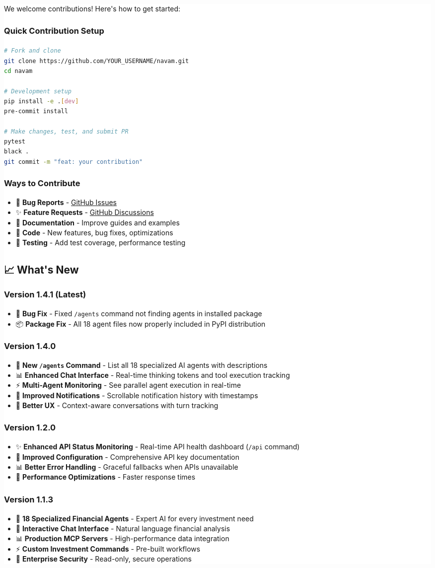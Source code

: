 We welcome contributions! Here's how to get started:

### Quick Contribution Setup
```bash
# Fork and clone
git clone https://github.com/YOUR_USERNAME/navam.git
cd navam

# Development setup
pip install -e .[dev]
pre-commit install

# Make changes, test, and submit PR
pytest
black .
git commit -m "feat: your contribution"
```

### Ways to Contribute
- 🐛 **Bug Reports** - [GitHub Issues](https://github.com/navam-ai/navam/issues)
- ✨ **Feature Requests** - [GitHub Discussions](https://github.com/navam-ai/navam/discussions)
- 📖 **Documentation** - Improve guides and examples
- 🔧 **Code** - New features, bug fixes, optimizations
- 🧪 **Testing** - Add test coverage, performance testing

## 📈 What's New

### Version 1.4.1 (Latest)
- 🐛 **Bug Fix** - Fixed `/agents` command not finding agents in installed package
- 📦 **Package Fix** - All 18 agent files now properly included in PyPI distribution

### Version 1.4.0
- 🤖 **New `/agents` Command** - List all 18 specialized AI agents with descriptions
- 📊 **Enhanced Chat Interface** - Real-time thinking tokens and tool execution tracking
- ⚡ **Multi-Agent Monitoring** - See parallel agent execution in real-time
- 🔧 **Improved Notifications** - Scrollable notification history with timestamps
- 💬 **Better UX** - Context-aware conversations with turn tracking

### Version 1.2.0
- ✨ **Enhanced API Status Monitoring** - Real-time API health dashboard (`/api` command)
- 🔧 **Improved Configuration** - Comprehensive API key documentation
- 📊 **Better Error Handling** - Graceful fallbacks when APIs unavailable
- 🚀 **Performance Optimizations** - Faster response times

### Version 1.1.3
- 🤖 **18 Specialized Financial Agents** - Expert AI for every investment need
- 💬 **Interactive Chat Interface** - Natural language financial analysis
- 📊 **Production MCP Servers** - High-performance data integration
- ⚡ **Custom Investment Commands** - Pre-built workflows
- 🔐 **Enterprise Security** - Read-only, secure operations
